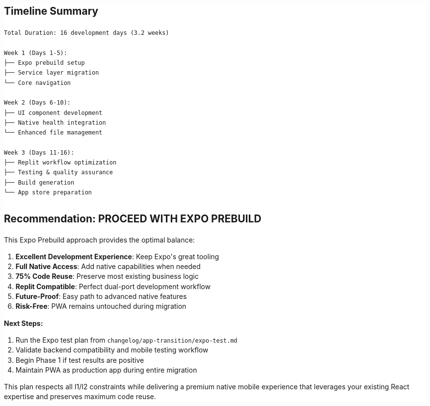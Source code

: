 ## Timeline Summary

```
Total Duration: 16 development days (3.2 weeks)

Week 1 (Days 1-5):
├── Expo prebuild setup
├── Service layer migration
└── Core navigation

Week 2 (Days 6-10):
├── UI component development
├── Native health integration
└── Enhanced file management

Week 3 (Days 11-16):
├── Replit workflow optimization
├── Testing & quality assurance
├── Build generation
└── App store preparation
```

## Recommendation: **PROCEED WITH EXPO PREBUILD**

This Expo Prebuild approach provides the optimal balance:

1. **Excellent Development Experience**: Keep Expo's great tooling
2. **Full Native Access**: Add native capabilities when needed
3. **75% Code Reuse**: Preserve most existing business logic
4. **Replit Compatible**: Perfect dual-port development workflow
5. **Future-Proof**: Easy path to advanced native features
6. **Risk-Free**: PWA remains untouched during migration

**Next Steps:**
1. Run the Expo test plan from `changelog/app-transition/expo-test.md`
2. Validate backend compatibility and mobile testing workflow  
3. Begin Phase 1 if test results are positive
4. Maintain PWA as production app during entire migration

This plan respects all I1/I2 constraints while delivering a premium native mobile experience that leverages your existing React expertise and preserves maximum code reuse.

